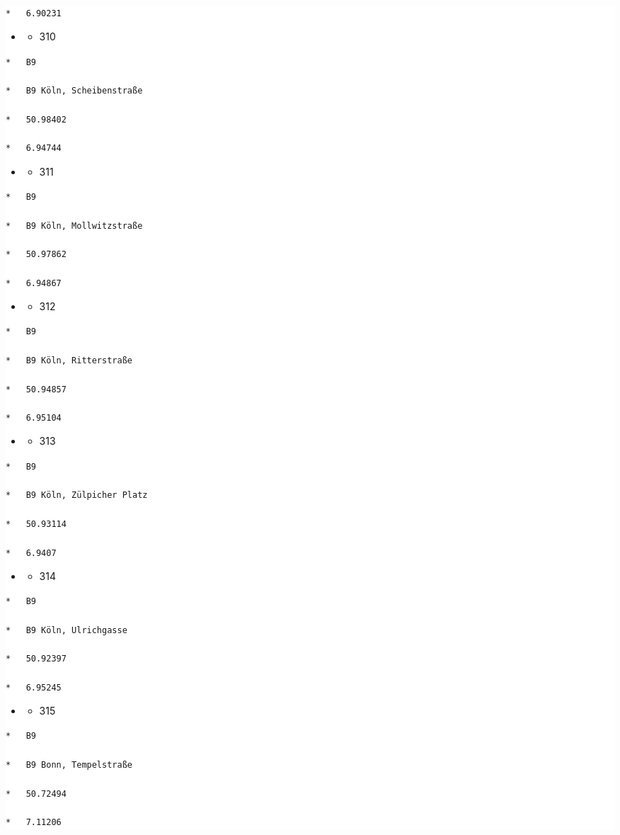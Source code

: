     *   6.90231


*    *   310

    *   B9

    *   B9 Köln, Scheibenstraße

    *   50.98402

    *   6.94744


*    *   311

    *   B9

    *   B9 Köln, Mollwitzstraße

    *   50.97862

    *   6.94867


*    *   312

    *   B9

    *   B9 Köln, Ritterstraße

    *   50.94857

    *   6.95104


*    *   313

    *   B9

    *   B9 Köln, Zülpicher Platz

    *   50.93114

    *   6.9407


*    *   314

    *   B9

    *   B9 Köln, Ulrichgasse

    *   50.92397

    *   6.95245


*    *   315

    *   B9

    *   B9 Bonn, Tempelstraße

    *   50.72494

    *   7.11206
